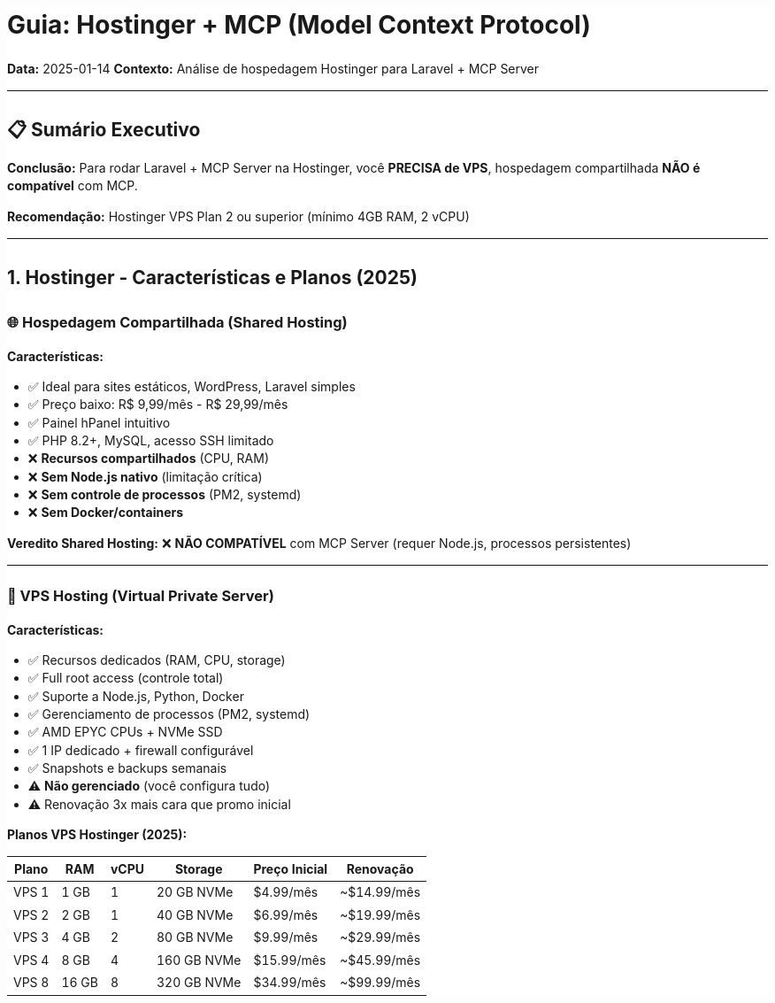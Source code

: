 # Guia: Hostinger + MCP (Model Context Protocol)

**Data:** 2025-01-14
**Contexto:** Análise de hospedagem Hostinger para Laravel + MCP Server

---

## 📋 Sumário Executivo

**Conclusão:** Para rodar Laravel + MCP Server na Hostinger, você **PRECISA de VPS**, hospedagem compartilhada **NÃO é compatível** com MCP.

**Recomendação:** Hostinger VPS Plan 2 ou superior (mínimo 4GB RAM, 2 vCPU)

---

## 1. Hostinger - Características e Planos (2025)

### 🌐 Hospedagem Compartilhada (Shared Hosting)

**Características:**
- ✅ Ideal para sites estáticos, WordPress, Laravel simples
- ✅ Preço baixo: R$ 9,99/mês - R$ 29,99/mês
- ✅ Painel hPanel intuitivo
- ✅ PHP 8.2+, MySQL, acesso SSH limitado
- ❌ **Recursos compartilhados** (CPU, RAM)
- ❌ **Sem Node.js nativo** (limitação crítica)
- ❌ **Sem controle de processos** (PM2, systemd)
- ❌ **Sem Docker/containers**

**Veredito Shared Hosting:**
❌ **NÃO COMPATÍVEL** com MCP Server (requer Node.js, processos persistentes)

---

### 🚀 VPS Hosting (Virtual Private Server)

**Características:**
- ✅ Recursos dedicados (RAM, CPU, storage)
- ✅ Full root access (controle total)
- ✅ Suporte a Node.js, Python, Docker
- ✅ Gerenciamento de processos (PM2, systemd)
- ✅ AMD EPYC CPUs + NVMe SSD
- ✅ 1 IP dedicado + firewall configurável
- ✅ Snapshots e backups semanais
- ⚠️ **Não gerenciado** (você configura tudo)
- ⚠️ Renovação 3x mais cara que promo inicial

**Planos VPS Hostinger (2025):**

| Plano | RAM | vCPU | Storage | Preço Inicial | Renovação |
|-------|-----|------|---------|---------------|-----------|
| VPS 1 | 1 GB | 1 | 20 GB NVMe | $4.99/mês | ~$14.99/mês |
| VPS 2 | 2 GB | 1 | 40 GB NVMe | $6.99/mês | ~$19.99/mês |
| VPS 3 | 4 GB | 2 | 80 GB NVMe | $9.99/mês | ~$29.99/mês |
| VPS 4 | 8 GB | 4 | 160 GB NVMe | $15.99/mês | ~$45.99/mês |
| VPS 8 | 16 GB | 8 | 320 GB NVMe | $34.99/mês | ~$99.99/mês |
